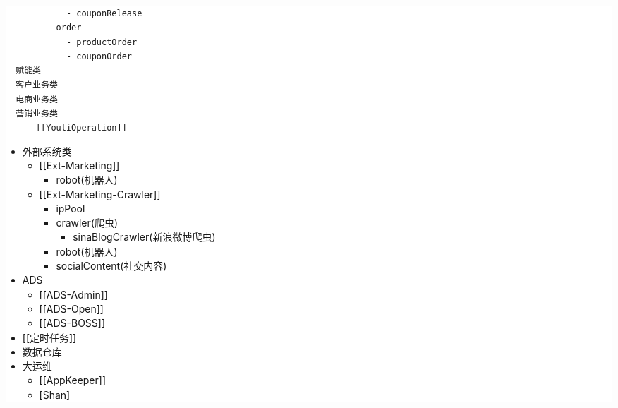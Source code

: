 				- couponRelease
			- order
				- productOrder
				- couponOrder
	- 赋能类
	- 客户业务类
	- 电商业务类
	- 营销业务类
		- [[YouliOperation]]
- 外部系统类
	- [[Ext-Marketing]]
		- robot(机器人)
	- [[Ext-Marketing-Crawler]]
		- ipPool
		- crawler(爬虫)
			- sinaBlogCrawler(新浪微博爬虫)
		- robot(机器人)
		- socialContent(社交内容)
- ADS
	- [[ADS-Admin]]
	- [[ADS-Open]]
	- [[ADS-BOSS]]
- [[定时任务]]
- 数据仓库
- 大运维
	- [[AppKeeper]]
	- [[Shan]](统一运维平台)